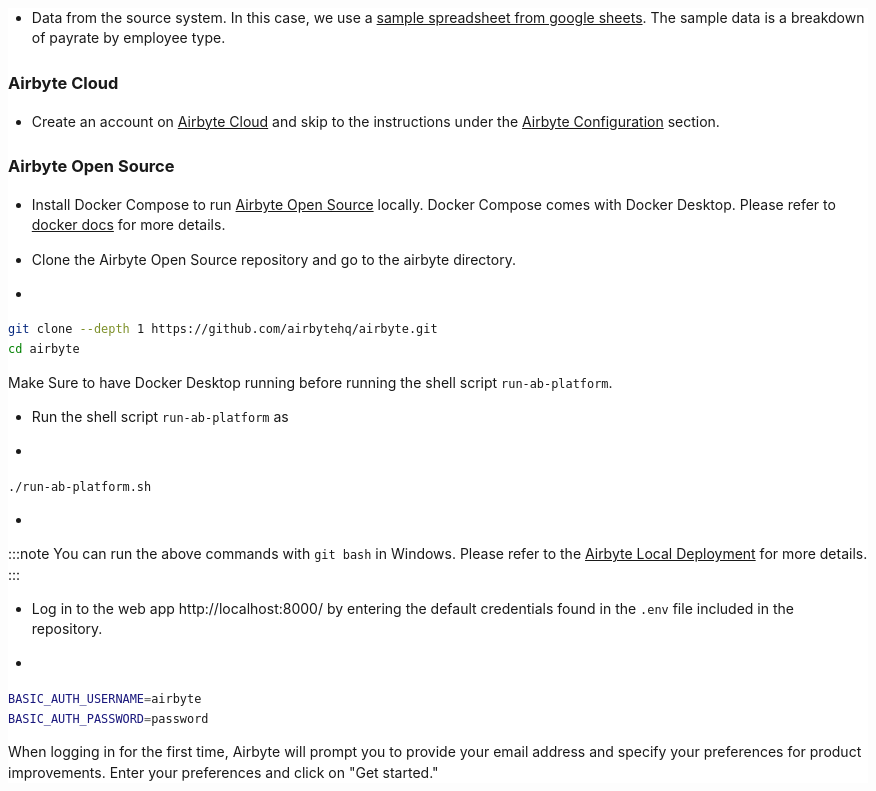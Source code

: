 * Data from the source system. In this case, we use a [sample spreadsheet from google sheets](https://docs.google.com/spreadsheets/d/1XNBYUw3p7xG6ptfwjChqZ-dNXbTuVwPi7ToQfYKgJIE/edit). The sample data is a breakdown of payrate by employee type.

### Airbyte Cloud
* Create an account on [Airbyte Cloud](https://airbyte.com) and skip to the instructions under the [Airbyte Configuration](#airbyte_configuration) section.

### Airbyte Open Source
* Install Docker Compose to run [Airbyte Open Source](https://github.com/airbytehq/airbyte) locally. Docker Compose comes with Docker Desktop. Please refer to [docker docs](https://docs.docker.com/compose/install) for more details. 

* Clone the Airbyte Open Source repository and go to the airbyte directory.
+
``` bash
git clone --depth 1 https://github.com/airbytehq/airbyte.git
cd airbyte
```

Make Sure to have Docker Desktop running before running the shell script `run-ab-platform`.

* Run the shell script `run-ab-platform` as

+
``` bash
./run-ab-platform.sh
```

+
:::note
You can run the above commands with `git bash` in Windows. Please refer to the [Airbyte Local Deployment](https://docs.airbyte.com/deploying-airbyte/local-deployment) for more details. 
:::

* Log in to the web app http://localhost:8000/ by entering the default credentials found in the `.env` file included in the repository.

+
``` bash
BASIC_AUTH_USERNAME=airbyte
BASIC_AUTH_PASSWORD=password
```


When logging in for the first time, Airbyte will prompt you to provide your email address and specify your preferences for product improvements. Enter your preferences and click on "Get started."
